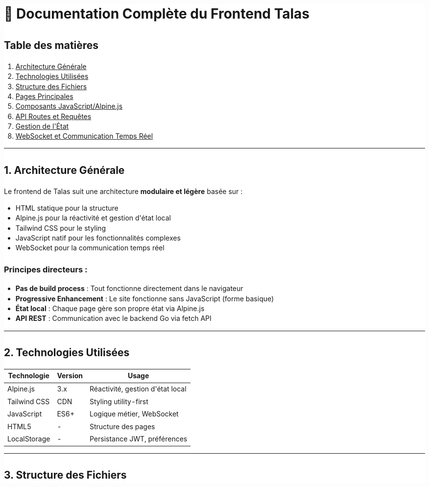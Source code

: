 # 📖 Documentation Complète du Frontend Talas

## Table des matières
1. [Architecture Générale](#architecture-générale)
2. [Technologies Utilisées](#technologies-utilisées)
3. [Structure des Fichiers](#structure-des-fichiers)
4. [Pages Principales](#pages-principales)
5. [Composants JavaScript/Alpine.js](#composants-javascriptalpinejs)
6. [API Routes et Requêtes](#api-routes-et-requêtes)
7. [Gestion de l'État](#gestion-de-létat)
8. [WebSocket et Communication Temps Réel](#websocket-et-communication-temps-réel)

---

## 1. Architecture Générale

Le frontend de Talas suit une architecture **modulaire et légère** basée sur :
- HTML statique pour la structure
- Alpine.js pour la réactivité et gestion d'état local
- Tailwind CSS pour le styling
- JavaScript natif pour les fonctionnalités complexes
- WebSocket pour la communication temps réel

### Principes directeurs :
- **Pas de build process** : Tout fonctionne directement dans le navigateur
- **Progressive Enhancement** : Le site fonctionne sans JavaScript (forme basique)
- **État local** : Chaque page gère son propre état via Alpine.js
- **API REST** : Communication avec le backend Go via fetch API

---

## 2. Technologies Utilisées

| Technologie | Version | Usage |
|------------|---------|--------|
| Alpine.js | 3.x | Réactivité, gestion d'état local |
| Tailwind CSS | CDN | Styling utility-first |
| JavaScript | ES6+ | Logique métier, WebSocket |
| HTML5 | - | Structure des pages |
| LocalStorage | - | Persistance JWT, préférences |

---

## 3. Structure des Fichiers
